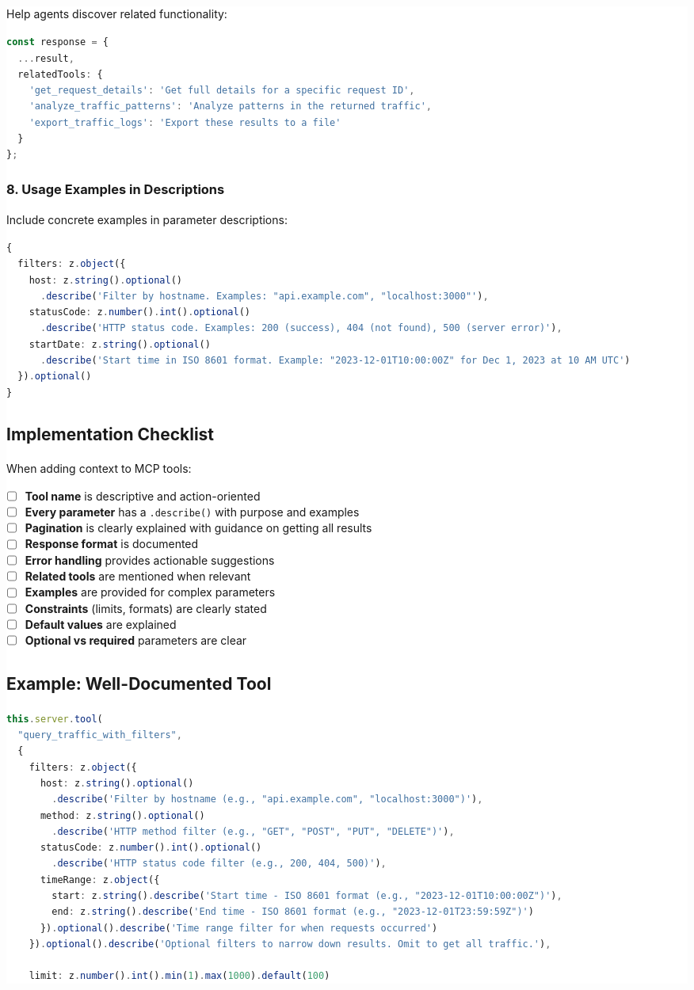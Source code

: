 Help agents discover related functionality:

```typescript
const response = {
  ...result,
  relatedTools: {
    'get_request_details': 'Get full details for a specific request ID',
    'analyze_traffic_patterns': 'Analyze patterns in the returned traffic',
    'export_traffic_logs': 'Export these results to a file'
  }
};
```

### 8. **Usage Examples in Descriptions**

Include concrete examples in parameter descriptions:

```typescript
{
  filters: z.object({
    host: z.string().optional()
      .describe('Filter by hostname. Examples: "api.example.com", "localhost:3000"'),
    statusCode: z.number().int().optional()
      .describe('HTTP status code. Examples: 200 (success), 404 (not found), 500 (server error)'),
    startDate: z.string().optional()
      .describe('Start time in ISO 8601 format. Example: "2023-12-01T10:00:00Z" for Dec 1, 2023 at 10 AM UTC')
  }).optional()
}
```

## Implementation Checklist

When adding context to MCP tools:

- [ ] **Tool name** is descriptive and action-oriented
- [ ] **Every parameter** has a `.describe()` with purpose and examples
- [ ] **Pagination** is clearly explained with guidance on getting all results
- [ ] **Response format** is documented
- [ ] **Error handling** provides actionable suggestions
- [ ] **Related tools** are mentioned when relevant
- [ ] **Examples** are provided for complex parameters
- [ ] **Constraints** (limits, formats) are clearly stated
- [ ] **Default values** are explained
- [ ] **Optional vs required** parameters are clear

## Example: Well-Documented Tool

```typescript
this.server.tool(
  "query_traffic_with_filters",
  {
    filters: z.object({
      host: z.string().optional()
        .describe('Filter by hostname (e.g., "api.example.com", "localhost:3000")'),
      method: z.string().optional()
        .describe('HTTP method filter (e.g., "GET", "POST", "PUT", "DELETE")'),
      statusCode: z.number().int().optional()
        .describe('HTTP status code filter (e.g., 200, 404, 500)'),
      timeRange: z.object({
        start: z.string().describe('Start time - ISO 8601 format (e.g., "2023-12-01T10:00:00Z")'),
        end: z.string().describe('End time - ISO 8601 format (e.g., "2023-12-01T23:59:59Z")')
      }).optional().describe('Time range filter for when requests occurred')
    }).optional().describe('Optional filters to narrow down results. Omit to get all traffic.'),

    limit: z.number().int().min(1).max(1000).default(100)
```